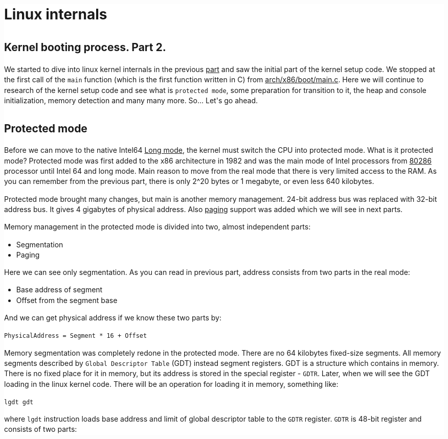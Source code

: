 Linux internals
================================================================================

Kernel booting process. Part 2.
--------------------------------------------------------------------------------

We started to dive into linux kernel internals in the previous [part](https://github.com/0xAX/linux-insides/blob/master/linux-bootstrap-1.md) and saw the initial part of the kernel setup code. We stopped at the first call of the `main` function (which is the first function written in C) from [arch/x86/boot/main.c](https://github.com/torvalds/linux/blob/master/arch/x86/boot/main.c). Here we will continue to research of the kernel setup code and see what is `protected mode`, some preparation for transition to it, the heap and console initialization, memory detection and many many more. So... Let's go ahead.

Protected mode
--------------------------------------------------------------------------------

Before we can move to the native Intel64 [Long mode](http://en.wikipedia.org/wiki/Long_mode), the kernel must switch the CPU into protected mode. What is it protected mode? Protected mode was first added to the x86 architecture in 1982 and was the main mode of Intel processors from [80286](http://en.wikipedia.org/wiki/Intel_80286) processor until Intel 64 and long mode. Main reason to move from the real mode that there is very limited access to the RAM. As you can remember from the previous part, there is only 2^20 bytes or 1 megabyte, or even less 640 kilobytes.

Protected mode brought many changes, but main is another memory management. 24-bit address bus was replaced with 32-bit address bus. It gives  4 gigabytes of physical address. Also [paging](http://en.wikipedia.org/wiki/Paging) support was added which we will see in next parts.

Memory management in the protected mode is divided into two, almost independent parts:

* Segmentation
* Paging

Here we can see only segmentation. As you can read in previous part, address consists from two parts in the real mode:

* Base address of segment
* Offset from the segment base

And we can get physical address if we know these two parts by:

```
PhysicalAddress = Segment * 16 + Offset
```

Memory segmentation was completely redone in the protected mode. There are no 64 kilobytes fixed-size segments. All memory segments described by `Global Descriptor Table` (GDT) instead segment registers. GDT is a structure which contains in memory. There is no fixed place for it in memory, but its address is stored in the special register - `GDTR`. Later, when we will see the GDT loading in the linux kernel code. There will be an operation for loading it in memory, something like:

```assembly
lgdt gdt
```

where `lgdt` instruction loads base address and limit of global descriptor table to the `GDTR` register. `GDTR` is 48-bit register and consists of two parts:
